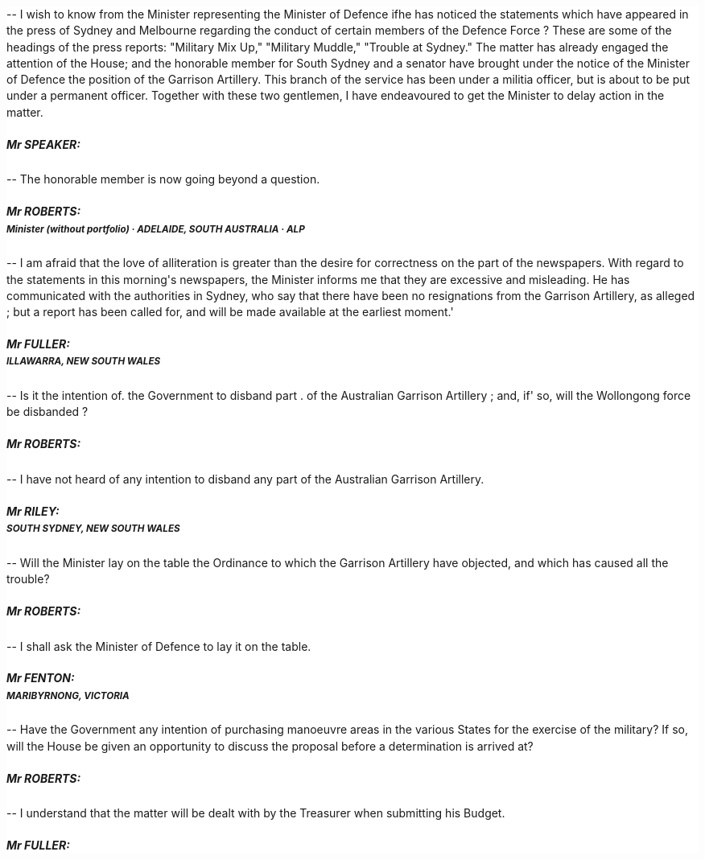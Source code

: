 -- I wish to know from the Minister representing the Minister of Defence ifhe has noticed the statements which have appeared in the press of Sydney and Melbourne regarding the conduct of certain members of the Defence Force ? These are some of the headings of the press reports: "Military Mix Up," "Military Muddle," "Trouble at Sydney." The matter has already engaged the attention of the House; and the honorable member for South Sydney and a senator have brought under the notice of the Minister of Defence the position of the Garrison Artillery. This branch of the service has been under a militia officer, but is about to be put under a permanent officer. Together with these two gentlemen, I have endeavoured to get the Minister to delay action in the matter. 

##### Mr SPEAKER:

-- The honorable member is now going beyond a question. 

##### Mr ROBERTS:<br><small class="text-muted">Minister (without portfolio) &middot; ADELAIDE, SOUTH AUSTRALIA &middot; ALP</small>

-- I am afraid that the love of alliteration is greater than the desire for correctness on the part of the newspapers. With regard to the statements in this morning's newspapers, the Minister informs me that they are excessive and misleading. He has communicated with the authorities in Sydney, who say that there have been no resignations from the Garrison Artillery, as alleged ; but a report has been called for, and will be made available at the earliest moment.' 

##### Mr FULLER:<br><small class="text-muted">ILLAWARRA, NEW SOUTH WALES</small>

-- Is it the intention of. the Government to disband part . of the Australian Garrison Artillery ; and, if' so, will the Wollongong force be disbanded ? 

##### Mr ROBERTS:

-- I have not heard of any intention to disband any part of the Australian Garrison Artillery. 

##### Mr RILEY:<br><small class="text-muted">SOUTH SYDNEY, NEW SOUTH WALES</small>

-- Will the Minister lay on the table the Ordinance to which the Garrison Artillery have objected, and which has caused all the trouble? 

##### Mr ROBERTS:

-- I shall ask the Minister of Defence to lay it on the table. 

##### Mr FENTON:<br><small class="text-muted">MARIBYRNONG, VICTORIA</small>

-- Have the Government any intention of purchasing manoeuvre areas in the various States for the exercise of the military? If so, will the House be given an opportunity to discuss the proposal before a determination is arrived at? 

##### Mr ROBERTS:

-- I understand that the matter will be dealt with by the Treasurer when submitting his Budget. 

##### Mr FULLER:
